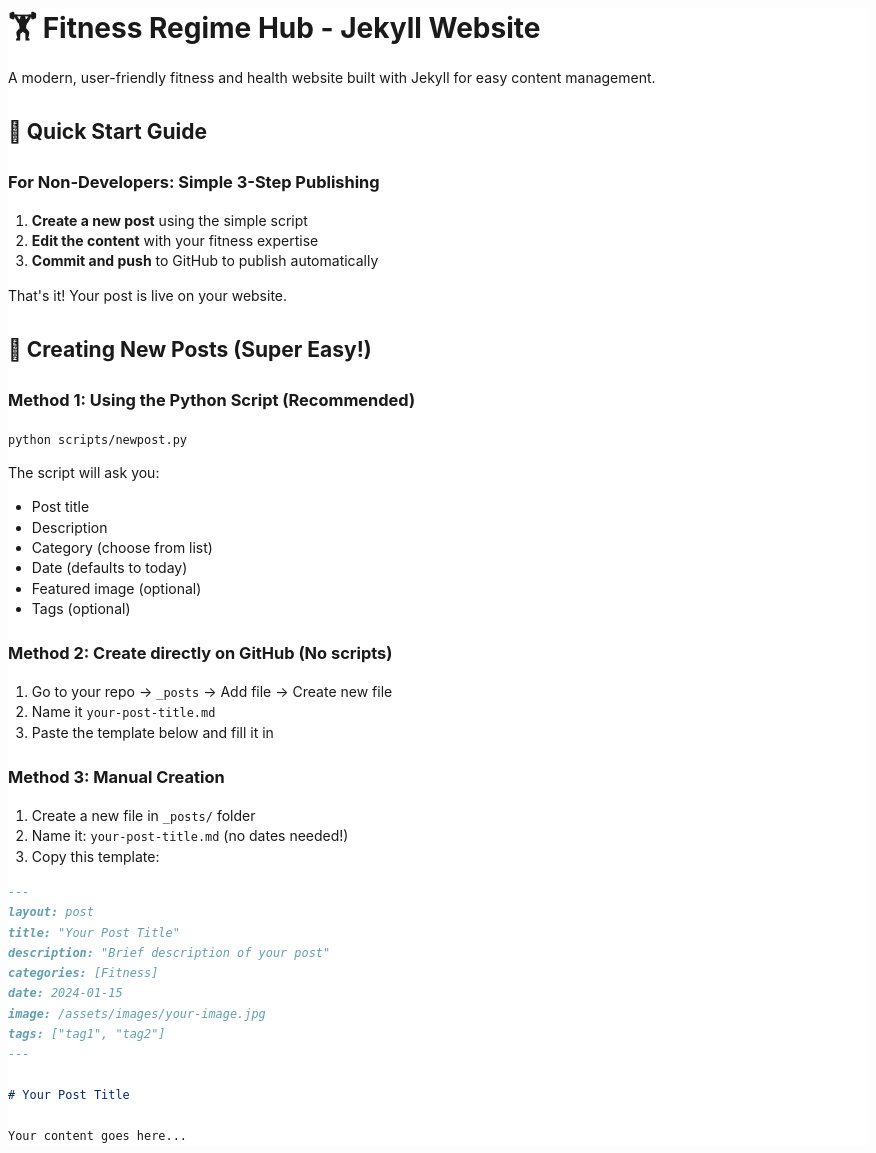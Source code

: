 # 🏋️ Fitness Regime Hub - Jekyll Website

A modern, user-friendly fitness and health website built with Jekyll for easy content management.

## 🚀 Quick Start Guide

### For Non-Developers: Simple 3-Step Publishing

1. **Create a new post** using the simple script
2. **Edit the content** with your fitness expertise  
3. **Commit and push** to GitHub to publish automatically

That's it! Your post is live on your website.

## 📝 Creating New Posts (Super Easy!)

### Method 1: Using the Python Script (Recommended)
```bash
python scripts/newpost.py
```

The script will ask you:
- Post title
- Description  
- Category (choose from list)
- Date (defaults to today)
- Featured image (optional)
- Tags (optional)

### Method 2: Create directly on GitHub (No scripts)
1. Go to your repo → `_posts` → Add file → Create new file
2. Name it `your-post-title.md`
3. Paste the template below and fill it in

### Method 3: Manual Creation
1. Create a new file in `_posts/` folder
2. Name it: `your-post-title.md` (no dates needed!)
3. Copy this template:

```markdown
---
layout: post
title: "Your Post Title"
description: "Brief description of your post"
categories: [Fitness]
date: 2024-01-15
image: /assets/images/your-image.jpg
tags: ["tag1", "tag2"]
---

# Your Post Title

Your content goes here...
```
